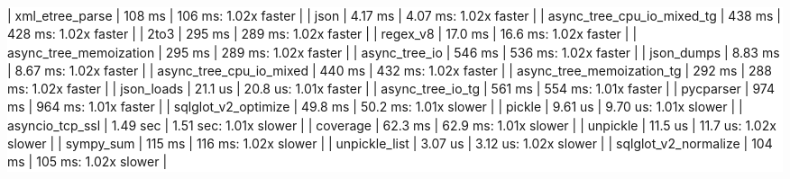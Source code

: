 | xml_etree_parse            | 108 ms                                                                                                               | 106 ms: 1.02x faster                                                                                                     |
| json                       | 4.17 ms                                                                                                              | 4.07 ms: 1.02x faster                                                                                                    |
| async_tree_cpu_io_mixed_tg | 438 ms                                                                                                               | 428 ms: 1.02x faster                                                                                                     |
| 2to3                       | 295 ms                                                                                                               | 289 ms: 1.02x faster                                                                                                     |
| regex_v8                   | 17.0 ms                                                                                                              | 16.6 ms: 1.02x faster                                                                                                    |
| async_tree_memoization     | 295 ms                                                                                                               | 289 ms: 1.02x faster                                                                                                     |
| async_tree_io              | 546 ms                                                                                                               | 536 ms: 1.02x faster                                                                                                     |
| json_dumps                 | 8.83 ms                                                                                                              | 8.67 ms: 1.02x faster                                                                                                    |
| async_tree_cpu_io_mixed    | 440 ms                                                                                                               | 432 ms: 1.02x faster                                                                                                     |
| async_tree_memoization_tg  | 292 ms                                                                                                               | 288 ms: 1.02x faster                                                                                                     |
| json_loads                 | 21.1 us                                                                                                              | 20.8 us: 1.01x faster                                                                                                    |
| async_tree_io_tg           | 561 ms                                                                                                               | 554 ms: 1.01x faster                                                                                                     |
| pycparser                  | 974 ms                                                                                                               | 964 ms: 1.01x faster                                                                                                     |
| sqlglot_v2_optimize        | 49.8 ms                                                                                                              | 50.2 ms: 1.01x slower                                                                                                    |
| pickle                     | 9.61 us                                                                                                              | 9.70 us: 1.01x slower                                                                                                    |
| asyncio_tcp_ssl            | 1.49 sec                                                                                                             | 1.51 sec: 1.01x slower                                                                                                   |
| coverage                   | 62.3 ms                                                                                                              | 62.9 ms: 1.01x slower                                                                                                    |
| unpickle                   | 11.5 us                                                                                                              | 11.7 us: 1.02x slower                                                                                                    |
| sympy_sum                  | 115 ms                                                                                                               | 116 ms: 1.02x slower                                                                                                     |
| unpickle_list              | 3.07 us                                                                                                              | 3.12 us: 1.02x slower                                                                                                    |
| sqlglot_v2_normalize       | 104 ms                                                                                                               | 105 ms: 1.02x slower                                                                                                     |